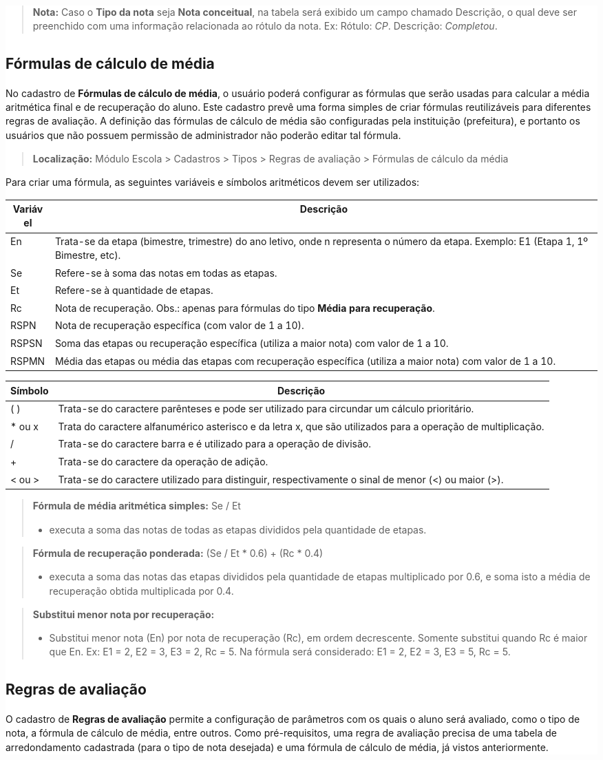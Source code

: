 > **Nota:** Caso o **Tipo da nota** seja **Nota conceitual**, na tabela será exibido um campo chamado Descrição, o qual deve ser preenchido com uma informação relacionada ao rótulo da nota. Ex: Rótulo: *CP*. Descrição: *Completou*.

## Fórmulas de cálculo de média

No cadastro de **Fórmulas de cálculo de média**, o usuário poderá configurar as fórmulas que serão usadas para calcular a média aritmética final e de recuperação do aluno. Este cadastro prevê uma forma simples de criar fórmulas reutilizáveis para diferentes regras de avaliação. A definição das fórmulas de cálculo de média são configuradas pela instituição (prefeitura), e portanto os usuários que não possuem permissão de administrador não poderão editar tal fórmula.

> **Localização:** Módulo Escola > Cadastros > Tipos > Regras de avaliação > Fórmulas de cálculo da média

Para criar uma fórmula, as seguintes variáveis e símbolos aritméticos devem ser utilizados:

Variável | Descrição
---|---
En | Trata-se da etapa (bimestre, trimestre) do ano letivo, onde n representa o número da etapa. Exemplo: E1 (Etapa 1, 1º Bimestre, etc).
Se | Refere-se à soma das notas em todas as etapas.
Et | Refere-se à quantidade de etapas.
Rc | Nota de recuperação. Obs.: apenas para fórmulas do tipo **Média para recuperação**.
RSPN | Nota de recuperação específica (com valor de 1 a 10).
RSPSN | Soma das etapas ou recuperação específica (utiliza a maior nota) com valor de 1 a 10.
RSPMN | Média das etapas ou média das etapas com recuperação específica (utiliza a maior nota) com valor de 1 a 10.

Símbolo | Descrição
---|---
( ) | Trata-se do caractere parênteses e pode ser utilizado para circundar um cálculo prioritário.
* ou x | Trata do caractere alfanumérico asterisco e da letra x, que são utilizados para a operação de multiplicação.
/ | Trata-se do caractere barra e é utilizado para a operação de divisão.
+ | Trata-se do caractere da operação de adição.
< ou > | Trata-se do caractere utilizado para distinguir, respectivamente o sinal de menor (<) ou maior (>).

> **Fórmula de média aritmética simples:** Se / Et
> - executa a soma das notas de todas as etapas divididos pela quantidade de etapas.

> **Fórmula de recuperação ponderada:** (Se / Et * 0.6) + (Rc * 0.4)
> - executa a soma das notas das etapas divididos pela quantidade de etapas multiplicado por 0.6, e soma isto a média de recuperação obtida multiplicada por 0.4.

> **Substitui menor nota por recuperação:**
> - Substitui menor nota (En) por nota de recuperação (Rc), em ordem decrescente. Somente substitui quando Rc é maior que En. Ex: E1 = 2, E2 = 3, E3 = 2, Rc = 5. Na fórmula será considerado: E1 = 2, E2 = 3, E3 = 5, Rc = 5.

## Regras de avaliação

O cadastro de **Regras de avaliação** permite a configuração de parâmetros com os quais o aluno será avaliado, como o tipo de nota, a fórmula de cálculo de média, entre outros. Como pré-requisitos, uma regra de avaliação precisa de uma tabela de arredondamento cadastrada (para o tipo de nota desejada) e uma fórmula de cálculo de média, já vistos anteriormente.

